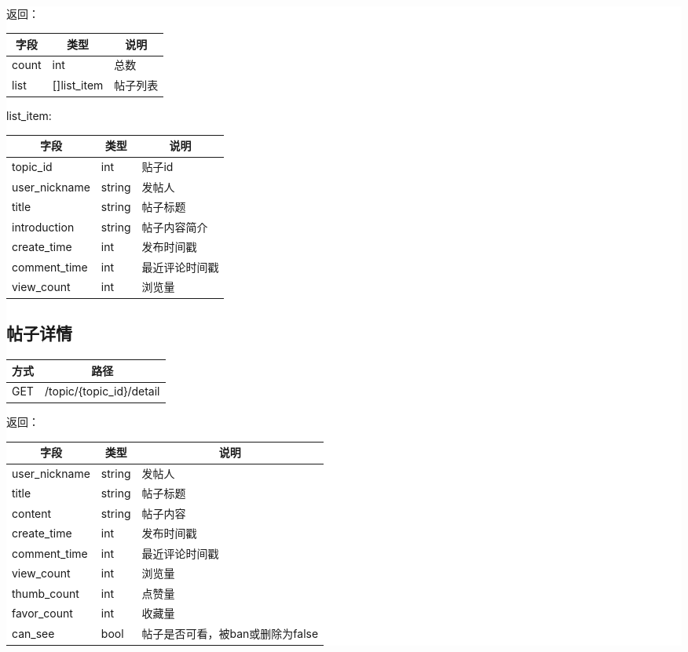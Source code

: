 返回：

| 字段  | 类型        | 说明     |
| ----- | ----------- | -------- |
| count | int         | 总数     |
| list  | []list_item | 帖子列表 |

list_item:

| 字段          | 类型   | 说明           |
| ------------- | ------ | -------------- |
| topic_id      | int    | 贴子id         |
| user_nickname | string | 发帖人         |
| title         | string | 帖子标题       |
| introduction  | string | 帖子内容简介   |
| create_time   | int    | 发布时间戳     |
| comment_time  | int    | 最近评论时间戳 |
| view_count    | int    | 浏览量         |



## 帖子详情

| 方式 | 路径                     |
| ---- | ------------------------ |
| GET  | /topic/{topic_id}/detail |

返回：

| 字段          | 类型   | 说明                             |
| ------------- | ------ | -------------------------------- |
| user_nickname | string | 发帖人                           |
| title         | string | 帖子标题                         |
| content       | string | 帖子内容                         |
| create_time   | int    | 发布时间戳                       |
| comment_time  | int    | 最近评论时间戳                   |
| view_count    | int    | 浏览量                           |
| thumb_count   | int    | 点赞量                           |
| favor_count   | int    | 收藏量                           |
| can_see       | bool   | 帖子是否可看，被ban或删除为false |

